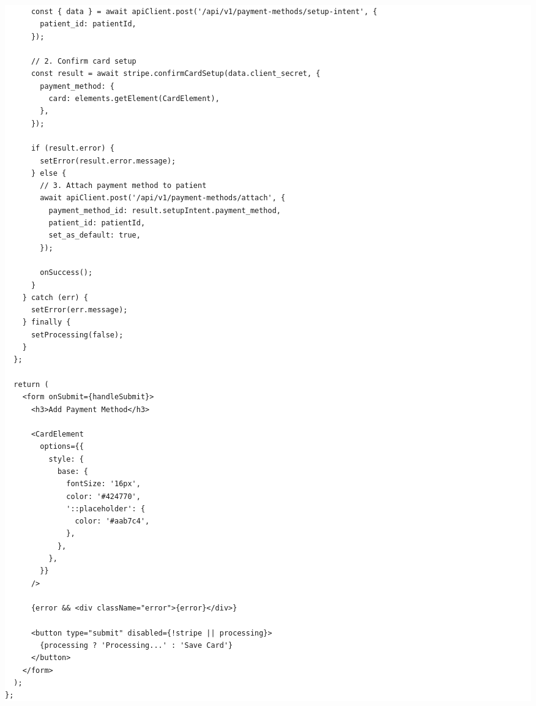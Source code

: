 ```tsx
      const { data } = await apiClient.post('/api/v1/payment-methods/setup-intent', {
        patient_id: patientId,
      });

      // 2. Confirm card setup
      const result = await stripe.confirmCardSetup(data.client_secret, {
        payment_method: {
          card: elements.getElement(CardElement),
        },
      });

      if (result.error) {
        setError(result.error.message);
      } else {
        // 3. Attach payment method to patient
        await apiClient.post('/api/v1/payment-methods/attach', {
          payment_method_id: result.setupIntent.payment_method,
          patient_id: patientId,
          set_as_default: true,
        });

        onSuccess();
      }
    } catch (err) {
      setError(err.message);
    } finally {
      setProcessing(false);
    }
  };

  return (
    <form onSubmit={handleSubmit}>
      <h3>Add Payment Method</h3>
      
      <CardElement
        options={{
          style: {
            base: {
              fontSize: '16px',
              color: '#424770',
              '::placeholder': {
                color: '#aab7c4',
              },
            },
          },
        }}
      />

      {error && <div className="error">{error}</div>}

      <button type="submit" disabled={!stripe || processing}>
        {processing ? 'Processing...' : 'Save Card'}
      </button>
    </form>
  );
};
```
